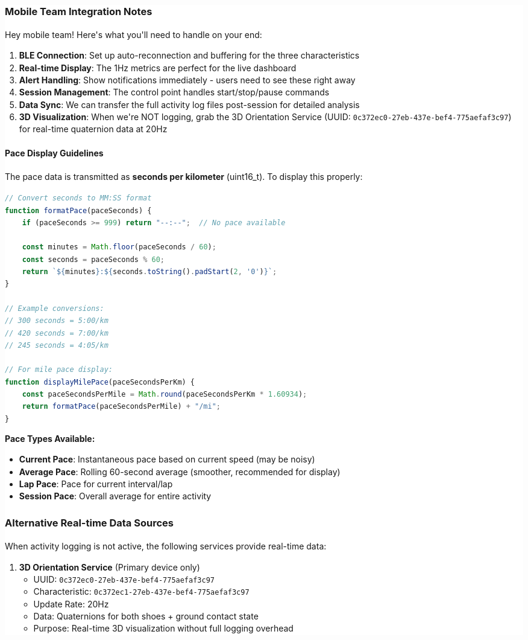 ### Mobile Team Integration Notes

Hey mobile team! Here's what you'll need to handle on your end:

1. **BLE Connection**: Set up auto-reconnection and buffering for the three characteristics
2. **Real-time Display**: The 1Hz metrics are perfect for the live dashboard
3. **Alert Handling**: Show notifications immediately - users need to see these right away
4. **Session Management**: The control point handles start/stop/pause commands
5. **Data Sync**: We can transfer the full activity log files post-session for detailed analysis
6. **3D Visualization**: When we're NOT logging, grab the 3D Orientation Service (UUID: `0c372ec0-27eb-437e-bef4-775aefaf3c97`) for real-time quaternion data at 20Hz

#### Pace Display Guidelines

The pace data is transmitted as **seconds per kilometer** (uint16_t). To display this properly:

```javascript
// Convert seconds to MM:SS format
function formatPace(paceSeconds) {
    if (paceSeconds >= 999) return "--:--";  // No pace available
    
    const minutes = Math.floor(paceSeconds / 60);
    const seconds = paceSeconds % 60;
    return `${minutes}:${seconds.toString().padStart(2, '0')}`;
}

// Example conversions:
// 300 seconds = 5:00/km
// 420 seconds = 7:00/km
// 245 seconds = 4:05/km

// For mile pace display:
function displayMilePace(paceSecondsPerKm) {
    const paceSecondsPerMile = Math.round(paceSecondsPerKm * 1.60934);
    return formatPace(paceSecondsPerMile) + "/mi";
}
```

**Pace Types Available:**
- **Current Pace**: Instantaneous pace based on current speed (may be noisy)
- **Average Pace**: Rolling 60-second average (smoother, recommended for display)
- **Lap Pace**: Pace for current interval/lap
- **Session Pace**: Overall average for entire activity

### Alternative Real-time Data Sources

When activity logging is not active, the following services provide real-time data:

1. **3D Orientation Service** (Primary device only)
   - UUID: `0c372ec0-27eb-437e-bef4-775aefaf3c97`
   - Characteristic: `0c372ec1-27eb-437e-bef4-775aefaf3c97`
   - Update Rate: 20Hz
   - Data: Quaternions for both shoes + ground contact state
   - Purpose: Real-time 3D visualization without full logging overhead
